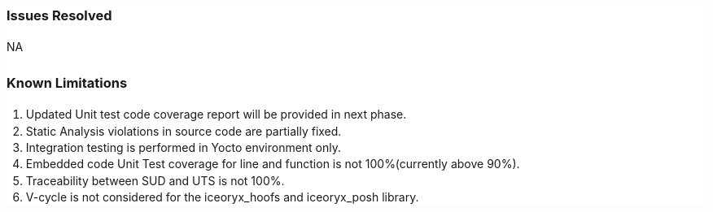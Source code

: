 ### Issues Resolved
NA

### Known Limitations
  1. Updated Unit test code coverage report will be provided in next phase.
  2. Static Analysis violations in source code are partially fixed.
  3. Integration testing is performed in Yocto environment only.
  4. Embedded code Unit Test coverage for line and function is not 100%(currently above 90%).
  5. Traceability between SUD and UTS is not 100%.
  6. V-cycle is not considered for the iceoryx_hoofs and iceoryx_posh library.
